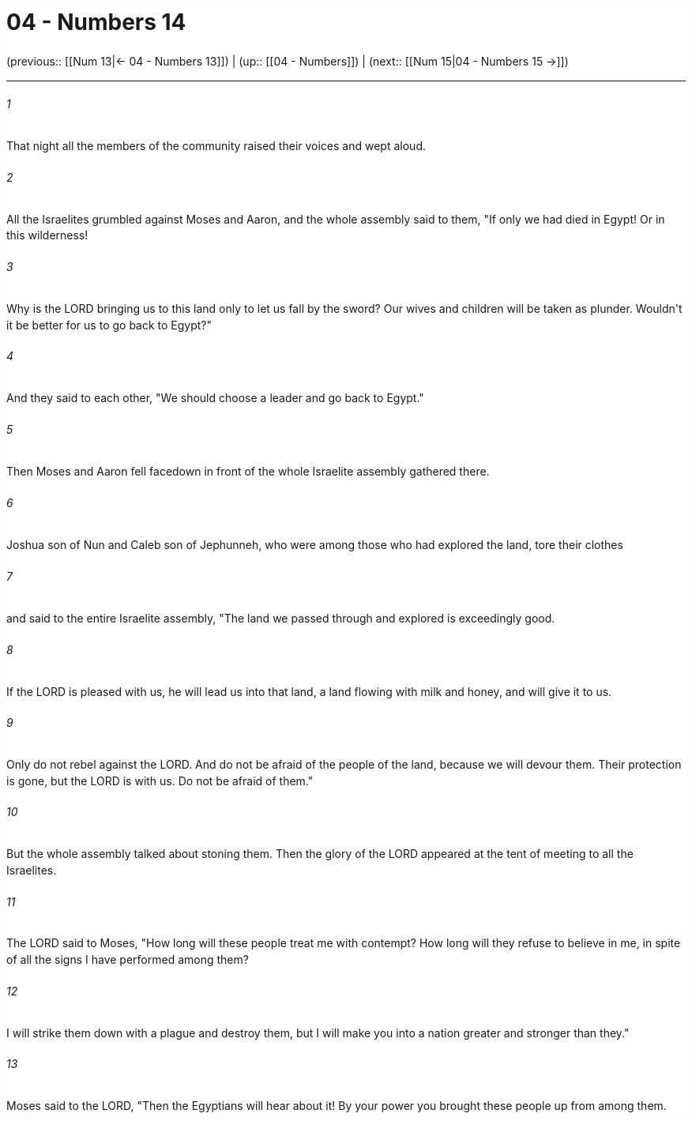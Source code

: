 # 04 - Numbers 14

(previous:: [[Num 13|← 04 - Numbers 13]]) | (up:: [[04 - Numbers]]) | (next:: [[Num 15|04 - Numbers 15 →]])

***


###### 1 
That night all the members of the community raised their voices and wept aloud. 

###### 2 
All the Israelites grumbled against Moses and Aaron, and the whole assembly said to them, "If only we had died in Egypt! Or in this wilderness! 

###### 3 
Why is the LORD bringing us to this land only to let us fall by the sword? Our wives and children will be taken as plunder. Wouldn't it be better for us to go back to Egypt?" 

###### 4 
And they said to each other, "We should choose a leader and go back to Egypt." 

###### 5 
Then Moses and Aaron fell facedown in front of the whole Israelite assembly gathered there. 

###### 6 
Joshua son of Nun and Caleb son of Jephunneh, who were among those who had explored the land, tore their clothes 

###### 7 
and said to the entire Israelite assembly, "The land we passed through and explored is exceedingly good. 

###### 8 
If the LORD is pleased with us, he will lead us into that land, a land flowing with milk and honey, and will give it to us. 

###### 9 
Only do not rebel against the LORD. And do not be afraid of the people of the land, because we will devour them. Their protection is gone, but the LORD is with us. Do not be afraid of them." 

###### 10 
But the whole assembly talked about stoning them. Then the glory of the LORD appeared at the tent of meeting to all the Israelites. 

###### 11 
The LORD said to Moses, "How long will these people treat me with contempt? How long will they refuse to believe in me, in spite of all the signs I have performed among them? 

###### 12 
I will strike them down with a plague and destroy them, but I will make you into a nation greater and stronger than they." 

###### 13 
Moses said to the LORD, "Then the Egyptians will hear about it! By your power you brought these people up from among them. 

